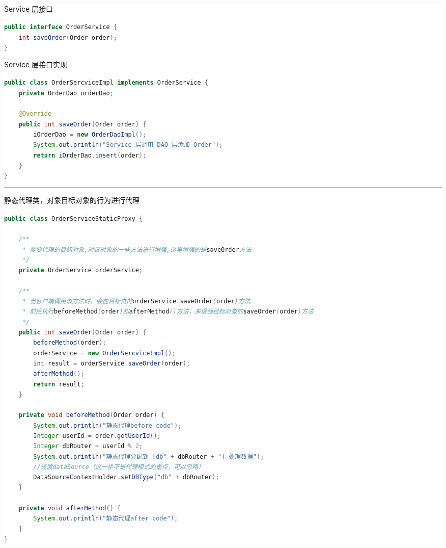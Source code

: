 Service 层接口

```java
public interface OrderService {
    int saveOrder(Order order);
}
```

Service 层接口实现

```java
public class OrderSercviceImpl implements OrderService {
    private OrderDao orderDao;

    @Override
    public int saveOrder(Order order) {
        iOrderDao = new OrderDaoImpl();
        System.out.println("Service 层调用 DAO 层添加 Order");
        return iOrderDao.insert(order);
    }
}
```

***********

静态代理类，对象目标对象的行为进行代理

```java
public class OrderServiceStaticProxy {

    /**
     * 需要代理的目标对象,对该对象的一些方法进行增强,这里增强的是saveOrder方法
     */
    private OrderService orderService;

    /**
     * 当客户端调用该方法时，会在目标类的orderService.saveOrder(order)方法
     * 前后执行beforeMethod(order)和afterMethod()方法，来增强目标对象的saveOrder(order)方法
     */
    public int saveOrder(Order order) {
        beforeMethod(order);
        orderService = new OrderSercviceImpl();
        int result = orderService.saveOrder(order);
        afterMethod();
        return result;
    }

    private void beforeMethod(Order order) {
        System.out.println("静态代理before code");
        Integer userId = order.getUserId();
        Integer dbRouter = userId % 2;
        System.out.println("静态代理分配到 [db" + dbRouter + "] 处理数据");
        //设置dataSource（这一步不是代理模式的重点，可以忽略）
        DataSourceContextHolder.setDBType("db" + dbRouter);
    }

    private void afterMethod() {
        System.out.println("静态代理after code");
    }
}
```
